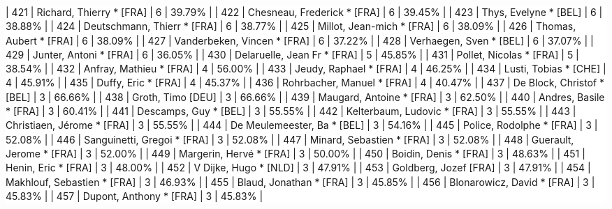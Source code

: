 | 421  | Richard, Thierry \* [FRA] |  6 |  39.79% |
| 422  | Chesneau, Frederick \* [FRA] |  6 |  39.45% |
| 423  | Thys, Evelyne \* [BEL] |  6 |  38.88% |
| 424  | Deutschmann, Thierr \* [FRA] |  6 |  38.77% |
| 425  | Millot, Jean-mich \* [FRA] |  6 |  38.09% |
| 426  | Thomas, Aubert \* [FRA] |  6 |  38.09% |
| 427  | Vanderbeken, Vincen \* [FRA] |  6 |  37.22% |
| 428  | Verhaegen, Sven \* [BEL] |  6 |  37.07% |
| 429  | Junter, Antoni \* [FRA] |  6 |  36.05% |
| 430  | Delaruelle, Jean Fr \* [FRA] |  5 |  45.85% |
| 431  | Pollet, Nicolas \* [FRA] |  5 |  38.54% |
| 432  | Anfray, Mathieu \* [FRA] |  4 |  56.00% |
| 433  | Jeudy, Raphael \* [FRA] |  4 |  46.25% |
| 434  | Lusti, Tobias \* [CHE] |  4 |  45.91% |
| 435  | Duffy, Eric \* [FRA] |  4 |  45.37% |
| 436  | Rohrbacher, Manuel \* [FRA] |  4 |  40.47% |
| 437  | De Block, Christof \* [BEL] |  3 |  66.66% |
| 438  | Groth, Timo [DEU] |  3 |  66.66% |
| 439  | Maugard, Antoine \* [FRA] |  3 |  62.50% |
| 440  | Andres, Basile \* [FRA] |  3 |  60.41% |
| 441  | Descamps, Guy \* [BEL] |  3 |  55.55% |
| 442  | Kelterbaum, Ludovic \* [FRA] |  3 |  55.55% |
| 443  | Christiaen, Jérome \* [FRA] |  3 |  55.55% |
| 444  | De Meulemeester, Ba \* [BEL] |  3 |  54.16% |
| 445  | Police, Rodolphe \* [FRA] |  3 |  52.08% |
| 446  | Sanguinetti, Gregoi \* [FRA] |  3 |  52.08% |
| 447  | Minard, Sebastien \* [FRA] |  3 |  52.08% |
| 448  | Guerault, Jerome \* [FRA] |  3 |  52.00% |
| 449  | Margerin, Hervé \* [FRA] |  3 |  50.00% |
| 450  | Boidin, Denis \* [FRA] |  3 |  48.63% |
| 451  | Henin, Eric \* [FRA] |  3 |  48.00% |
| 452  | V Dijke, Hugo \* [NLD] |  3 |  47.91% |
| 453  | Goldberg, Jozef [FRA] |  3 |  47.91% |
| 454  | Makhlouf, Sebastien \* [FRA] |  3 |  46.93% |
| 455  | Blaud, Jonathan \* [FRA] |  3 |  45.85% |
| 456  | Blonarowicz, David \* [FRA] |  3 |  45.83% |
| 457  | Dupont, Anthony \* [FRA] |  3 |  45.83% |